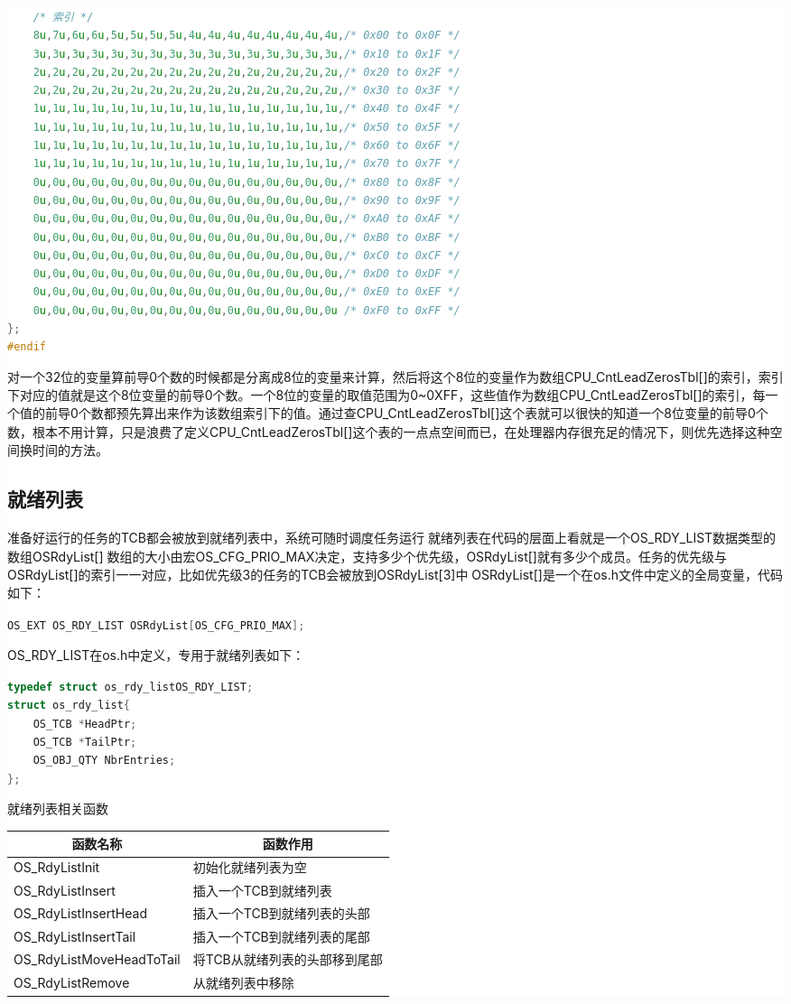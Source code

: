 ```c
	/* 索引 */
	8u,7u,6u,6u,5u,5u,5u,5u,4u,4u,4u,4u,4u,4u,4u,4u,/* 0x00 to 0x0F */
	3u,3u,3u,3u,3u,3u,3u,3u,3u,3u,3u,3u,3u,3u,3u,3u,/* 0x10 to 0x1F */
	2u,2u,2u,2u,2u,2u,2u,2u,2u,2u,2u,2u,2u,2u,2u,2u,/* 0x20 to 0x2F */
	2u,2u,2u,2u,2u,2u,2u,2u,2u,2u,2u,2u,2u,2u,2u,2u,/* 0x30 to 0x3F */
	1u,1u,1u,1u,1u,1u,1u,1u,1u,1u,1u,1u,1u,1u,1u,1u,/* 0x40 to 0x4F */
	1u,1u,1u,1u,1u,1u,1u,1u,1u,1u,1u,1u,1u,1u,1u,1u,/* 0x50 to 0x5F */
	1u,1u,1u,1u,1u,1u,1u,1u,1u,1u,1u,1u,1u,1u,1u,1u,/* 0x60 to 0x6F */
	1u,1u,1u,1u,1u,1u,1u,1u,1u,1u,1u,1u,1u,1u,1u,1u,/* 0x70 to 0x7F */
	0u,0u,0u,0u,0u,0u,0u,0u,0u,0u,0u,0u,0u,0u,0u,0u,/* 0x80 to 0x8F */
	0u,0u,0u,0u,0u,0u,0u,0u,0u,0u,0u,0u,0u,0u,0u,0u,/* 0x90 to 0x9F */
	0u,0u,0u,0u,0u,0u,0u,0u,0u,0u,0u,0u,0u,0u,0u,0u,/* 0xA0 to 0xAF */
	0u,0u,0u,0u,0u,0u,0u,0u,0u,0u,0u,0u,0u,0u,0u,0u,/* 0xB0 to 0xBF */
	0u,0u,0u,0u,0u,0u,0u,0u,0u,0u,0u,0u,0u,0u,0u,0u,/* 0xC0 to 0xCF */
	0u,0u,0u,0u,0u,0u,0u,0u,0u,0u,0u,0u,0u,0u,0u,0u,/* 0xD0 to 0xDF */
	0u,0u,0u,0u,0u,0u,0u,0u,0u,0u,0u,0u,0u,0u,0u,0u,/* 0xE0 to 0xEF */
	0u,0u,0u,0u,0u,0u,0u,0u,0u,0u,0u,0u,0u,0u,0u,0u /* 0xF0 to 0xFF */
};
#endif
```
对一个32位的变量算前导0个数的时候都是分离成8位的变量来计算，然后将这个8位的变量作为数组CPU_CntLeadZerosTbl[]的索引，索引下对应的值就是这个8位变量的前导0个数。一个8位的变量的取值范围为0~0XFF，这些值作为数组CPU_CntLeadZerosTbl[]的索引，每一个值的前导0个数都预先算出来作为该数组索引下的值。通过查CPU_CntLeadZerosTbl[]这个表就可以很快的知道一个8位变量的前导0个数，根本不用计算，只是浪费了定义CPU_CntLeadZerosTbl[]这个表的一点点空间而已，在处理器内存很充足的情况下，则优先选择这种空间换时间的方法。

## 就绪列表
准备好运行的任务的TCB都会被放到就绪列表中，系统可随时调度任务运行
就绪列表在代码的层面上看就是一个OS_RDY_LIST数据类型的数组OSRdyList[]
数组的大小由宏OS_CFG_PRIO_MAX决定，支持多少个优先级，OSRdyList[]就有多少个成员。任务的优先级与OSRdyList[]的索引一一对应，比如优先级3的任务的TCB会被放到OSRdyList\[3]中
OSRdyList[]是一个在os.h文件中定义的全局变量，代码如下：
```c
OS_EXT OS_RDY_LIST OSRdyList[OS_CFG_PRIO_MAX];
```
OS_RDY_LIST在os.h中定义，专用于就绪列表如下：
```c
typedef struct os_rdy_listOS_RDY_LIST;
struct os_rdy_list{
	OS_TCB *HeadPtr;
	OS_TCB *TailPtr;
	OS_OBJ_QTY NbrEntries;
};
```
就绪列表相关函数

| 函数名称                 | 函数作用                      |
| ------------------------ | ----------------------------- |
| OS_RdyListInit           | 初始化就绪列表为空            |
| OS_RdyListInsert         | 插入一个TCB到就绪列表         |
| OS_RdyListInsertHead     | 插入一个TCB到就绪列表的头部   |
| OS_RdyListInsertTail     | 插入一个TCB到就绪列表的尾部   |
| OS_RdyListMoveHeadToTail | 将TCB从就绪列表的头部移到尾部 |
| OS_RdyListRemove         | 从就绪列表中移除              |



